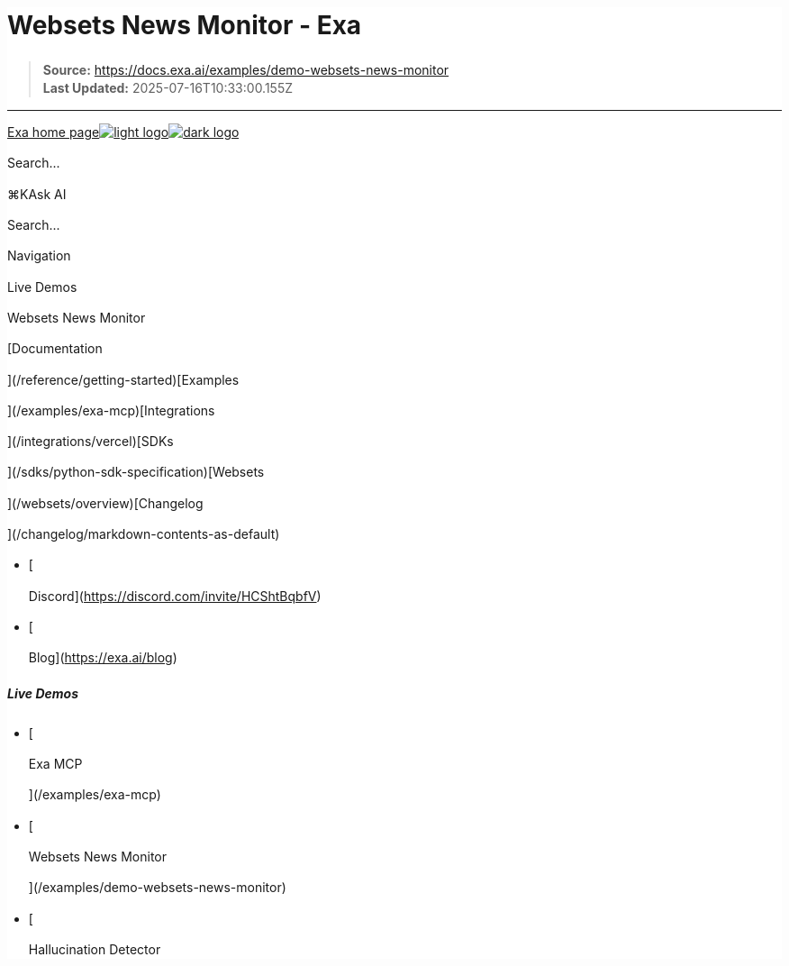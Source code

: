 # Websets News Monitor - Exa

> **Source:** https://docs.exa.ai/examples/demo-websets-news-monitor  
> **Last Updated:** 2025-07-16T10:33:00.155Z

---

[Exa home page![light logo](https://mintlify.s3.us-west-1.amazonaws.com/exa-52/logo/light.png)![dark logo](https://mintlify.s3.us-west-1.amazonaws.com/exa-52/logo/dark.png)](/)

Search...

⌘KAsk AI

Search...

Navigation

Live Demos

Websets News Monitor

[Documentation

](/reference/getting-started)[Examples

](/examples/exa-mcp)[Integrations

](/integrations/vercel)[SDKs

](/sdks/python-sdk-specification)[Websets

](/websets/overview)[Changelog

](/changelog/markdown-contents-as-default)

*   [
    
    Discord](https://discord.com/invite/HCShtBqbfV)
*   [
    
    Blog](https://exa.ai/blog)

##### Live Demos

*   [
    
    Exa MCP
    
    
    
    ](/examples/exa-mcp)
*   [
    
    Websets News Monitor
    
    
    
    ](/examples/demo-websets-news-monitor)
*   [
    
    Hallucination Detector
    